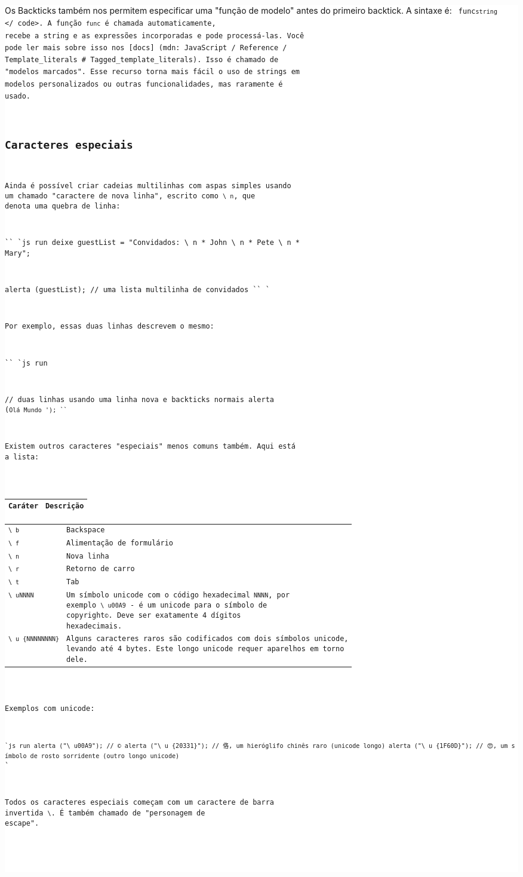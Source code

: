 Os Backticks também nos permitem especificar uma "função de modelo" antes do primeiro backtick. A sintaxe é: <code> func`string` </ code>. A função `func` é chamada automaticamente, recebe a string e as expressões incorporadas e pode processá-las. Você pode ler mais sobre isso nos [docs] (mdn: JavaScript / Reference / Template_literals # Tagged_template_literals). Isso é chamado de "modelos marcados". Esse recurso torna mais fácil o uso de strings em modelos personalizados ou outras funcionalidades, mas raramente é usado.


## Caracteres especiais

Ainda é possível criar cadeias multilinhas com aspas simples usando um chamado "caractere de nova linha", escrito como `\ n`, que denota uma quebra de linha:

`` `js run
deixe guestList = "Convidados: \ n * John \ n * Pete \ n * Mary";

alerta (guestList); // uma lista multilinha de convidados
`` `

Por exemplo, essas duas linhas descrevem o mesmo:

`` `js run


// duas linhas usando uma linha nova e backticks normais
alerta (`Olá
Mundo ');
`` `

Existem outros caracteres "especiais" menos comuns também. Aqui está a lista:

| Caráter | Descrição |
| ----------- | ------------- |
| `\ b` | Backspace |
| `\ f` | Alimentação de formulário |
| `\ n` | Nova linha |
| `\ r` | Retorno de carro |
| `\ t` | Tab |
| `\ uNNNN` | Um símbolo unicode com o código hexadecimal` NNNN`, por exemplo `\ u00A9` - é um unicode para o símbolo de copyright` © `. Deve ser exatamente 4 dígitos hexadecimais. |
| `\ u {NNNNNNNN}` | Alguns caracteres raros são codificados com dois símbolos unicode, levando até 4 bytes. Este longo unicode requer aparelhos em torno dele.

Exemplos com unicode:

`` `js run
alerta ("\ u00A9"); // ©
alerta ("\ u {20331}"); // 佫, um hieróglifo chinês raro (unicode longo)
alerta ("\ u {1F60D}"); // 😍, um símbolo de rosto sorridente (outro longo unicode)
`` `

Todos os caracteres especiais começam com um caractere de barra invertida `\`. É também chamado de "personagem de escape".
